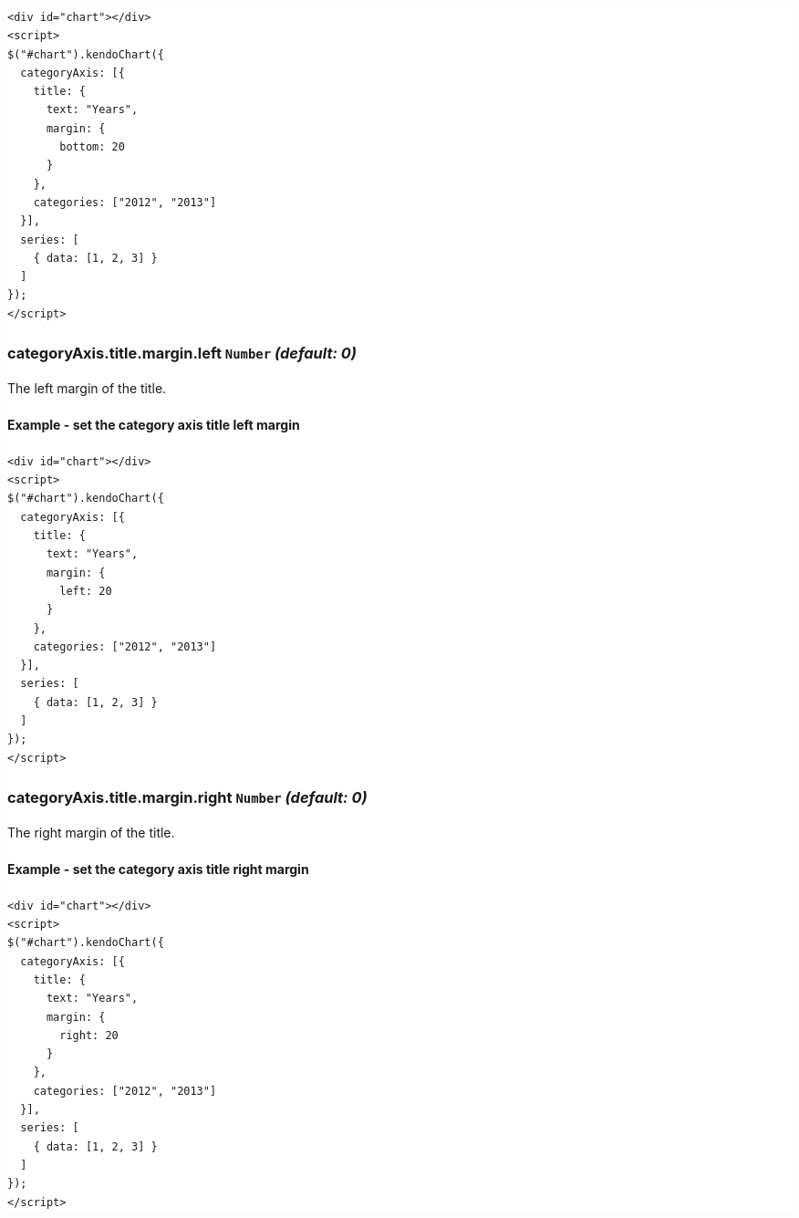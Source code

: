     <div id="chart"></div>
    <script>
    $("#chart").kendoChart({
      categoryAxis: [{
        title: {
          text: "Years",
          margin: {
            bottom: 20
          }
        },
        categories: ["2012", "2013"]
      }],
      series: [
        { data: [1, 2, 3] }
      ]
    });
    </script>

### categoryAxis.title.margin.left `Number` *(default: 0)*

The left margin of the title.

#### Example - set the category axis title left margin

    <div id="chart"></div>
    <script>
    $("#chart").kendoChart({
      categoryAxis: [{
        title: {
          text: "Years",
          margin: {
            left: 20
          }
        },
        categories: ["2012", "2013"]
      }],
      series: [
        { data: [1, 2, 3] }
      ]
    });
    </script>

### categoryAxis.title.margin.right `Number` *(default: 0)*

The right margin of the title.

#### Example - set the category axis title right margin

    <div id="chart"></div>
    <script>
    $("#chart").kendoChart({
      categoryAxis: [{
        title: {
          text: "Years",
          margin: {
            right: 20
          }
        },
        categories: ["2012", "2013"]
      }],
      series: [
        { data: [1, 2, 3] }
      ]
    });
    </script>
